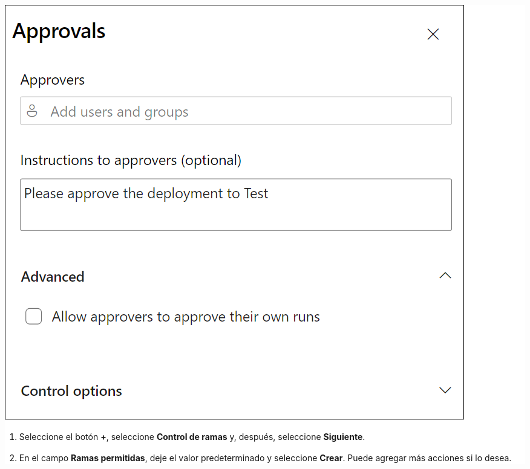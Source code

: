    ![Captura de pantalla de las aprobaciones del entorno con instrucciones.](media/add-environment-approvals.png)

1. Seleccione el botón **+**, seleccione **Control de ramas** y, después, seleccione **Siguiente**.

1. En el campo **Ramas permitidas**, deje el valor predeterminado y seleccione **Crear**. Puede agregar más acciones si lo desea.
